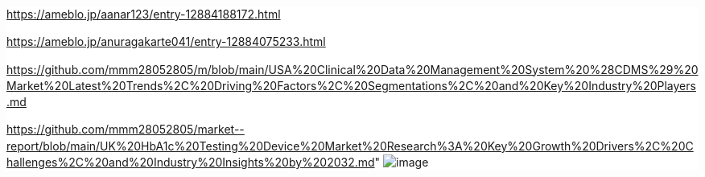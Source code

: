 <a href=https://ameblo.jp/aanar123/entry-12884188172.html>https://ameblo.jp/aanar123/entry-12884188172.html</a>

<a href=https://ameblo.jp/anuragakarte041/entry-12884075233.html>https://ameblo.jp/anuragakarte041/entry-12884075233.html</a>

<a href=https://github.com/mmm28052805/m/blob/main/USA%20Clinical%20Data%20Management%20System%20%28CDMS%29%20Market%20Latest%20Trends%2C%20Driving%20Factors%2C%20Segmentations%2C%20and%20Key%20Industry%20Players.md>https://github.com/mmm28052805/m/blob/main/USA%20Clinical%20Data%20Management%20System%20%28CDMS%29%20Market%20Latest%20Trends%2C%20Driving%20Factors%2C%20Segmentations%2C%20and%20Key%20Industry%20Players.md</a>

<a href=https://github.com/mmm28052805/market--report/blob/main/UK%20HbA1c%20Testing%20Device%20Market%20Research%3A%20Key%20Growth%20Drivers%2C%20Challenges%2C%20and%20Industry%20Insights%20by%202032.md>https://github.com/mmm28052805/market--report/blob/main/UK%20HbA1c%20Testing%20Device%20Market%20Research%3A%20Key%20Growth%20Drivers%2C%20Challenges%2C%20and%20Industry%20Insights%20by%202032.md</a>"
![image](https://github.com/user-attachments/assets/b994a482-2609-48d3-9215-b1713d89cfbf)
